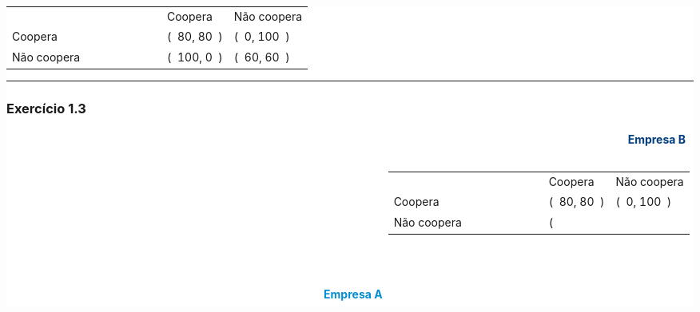 <table>
  <tr class="game action player2"> 
    <td></td>
    <td>Coopera</td>
    <td>Não coopera</td>
  </tr>
  <tr>
    <td class="game action player1" style="width: 180px;">Coopera</td>
    <td class="game">(&nbsp;
      <span class="payoff player1 fade">80</span>, 
      <span class="payoff player2 fade">80</span>
    &nbsp;)</td>
    <td class="game">(&nbsp;
      <span class="payoff player1 fade">0</span>, 
      <span class="payoff player2 under fade">100</span>
    &nbsp;)</td>
  </tr>
  <tr>
    <td class="game action player1"><span class="under">Não coopera</span></td>
    <td class="game">(&nbsp;
      <span class="payoff player1 under fade">100</span>, 
      <span class="payoff player2">0</span>
    &nbsp;)</td>
    <td class="game">(&nbsp;
      <span class="payoff player1 under fade">60</span>, 
      <span class="payoff player2 under">60</span>
    &nbsp;)</td>
  </tr>
</table>
</div>
</div>

---

### Exercício 1.3

<div class="columns" style="grid-template-columns: auto auto auto auto; gap: 0.5rem;">
<div style="line-height: 200%; margin: 190px 0 auto auto;">
<b style="color: #058ED0;">Empresa A</b>
</div>
<div>
<div style="margin: 0 10px 30px 300px;"><b style="color: #003E7E; text-align: center;">Empresa B</b></div>

<table>
  <tr class="game action player2"> 
    <td></td>
    <td>Coopera</td>
    <td>Não coopera</td>
  </tr>
  <tr>
    <td class="game action player1" style="width: 180px;">Coopera</td>
    <td class="game">(&nbsp;
      <span class="payoff player1">80</span>, 
      <span class="payoff player2">80</span>
    &nbsp;)</td>
    <td class="game">(&nbsp;
      <span class="payoff player1">0</span>, 
      <span class="payoff player2 under">100</span>
    &nbsp;)</td>
  </tr>
  <tr>
    <td class="game action player1"><span class="under">Não coopera</span></td>
    <td class="game">(&nbsp;